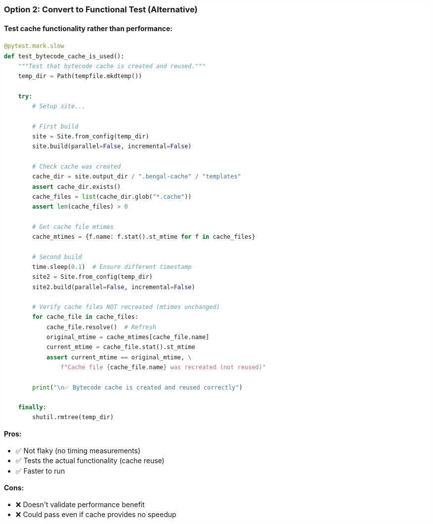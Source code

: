 ### Option 2: Convert to Functional Test (Alternative)
**Test cache functionality rather than performance:**

```python
@pytest.mark.slow
def test_bytecode_cache_is_used():
    """Test that bytecode cache is created and reused."""
    temp_dir = Path(tempfile.mkdtemp())
    
    try:
        # Setup site...
        
        # First build
        site = Site.from_config(temp_dir)
        site.build(parallel=False, incremental=False)
        
        # Check cache was created
        cache_dir = site.output_dir / ".bengal-cache" / "templates"
        assert cache_dir.exists()
        cache_files = list(cache_dir.glob("*.cache"))
        assert len(cache_files) > 0
        
        # Get cache file mtimes
        cache_mtimes = {f.name: f.stat().st_mtime for f in cache_files}
        
        # Second build
        time.sleep(0.1)  # Ensure different timestamp
        site2 = Site.from_config(temp_dir)
        site2.build(parallel=False, incremental=False)
        
        # Verify cache files NOT recreated (mtimes unchanged)
        for cache_file in cache_files:
            cache_file.resolve()  # Refresh
            original_mtime = cache_mtimes[cache_file.name]
            current_mtime = cache_file.stat().st_mtime
            assert current_mtime == original_mtime, \
                f"Cache file {cache_file.name} was recreated (not reused)"
        
        print("\n✅ Bytecode cache is created and reused correctly")
    
    finally:
        shutil.rmtree(temp_dir)
```

**Pros:**
- ✅ Not flaky (no timing measurements)
- ✅ Tests the actual functionality (cache reuse)
- ✅ Faster to run

**Cons:**
- ❌ Doesn't validate performance benefit
- ❌ Could pass even if cache provides no speedup
